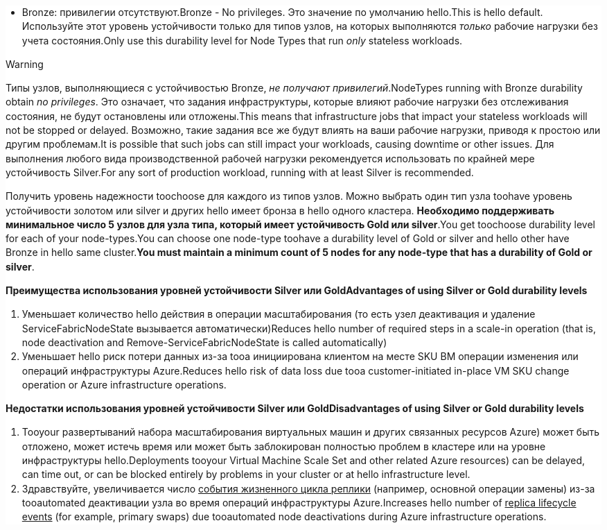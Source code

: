 * <span data-ttu-id="4c884-169">Bronze: привилегии отсутствуют.</span><span class="sxs-lookup"><span data-stu-id="4c884-169">Bronze - No privileges.</span></span> <span data-ttu-id="4c884-170">Это значение по умолчанию hello.</span><span class="sxs-lookup"><span data-stu-id="4c884-170">This is hello default.</span></span> <span data-ttu-id="4c884-171">Используйте этот уровень устойчивости только для типов узлов, на которых выполняются _только_ рабочие нагрузки без учета состояния.</span><span class="sxs-lookup"><span data-stu-id="4c884-171">Only use this durability level for Node Types that run _only_ stateless workloads.</span></span> 

> [!WARNING]
> <span data-ttu-id="4c884-172">Типы узлов, выполняющиеся с устойчивостью Bronze, _не получают привилегий_.</span><span class="sxs-lookup"><span data-stu-id="4c884-172">NodeTypes running with Bronze durability obtain _no privileges_.</span></span> <span data-ttu-id="4c884-173">Это означает, что задания инфраструктуры, которые влияют рабочие нагрузки без отслеживания состояния, не будут остановлены или отложены.</span><span class="sxs-lookup"><span data-stu-id="4c884-173">This means that infrastructure jobs that impact your stateless workloads will not be stopped or delayed.</span></span> <span data-ttu-id="4c884-174">Возможно, такие задания все же будут влиять на ваши рабочие нагрузки, приводя к простою или другим проблемам.</span><span class="sxs-lookup"><span data-stu-id="4c884-174">It is possible that such jobs can still impact your workloads, causing downtime or other issues.</span></span> <span data-ttu-id="4c884-175">Для выполнения любого вида производственной рабочей нагрузки рекомендуется использовать по крайней мере устойчивость Silver.</span><span class="sxs-lookup"><span data-stu-id="4c884-175">For any sort of production workload, running with at least Silver is recommended.</span></span> 
> 

<span data-ttu-id="4c884-176">Получить уровень надежности toochoose для каждого из типов узлов. Можно выбрать один тип узла toohave уровень устойчивости золотом или silver и других hello имеет бронза в hello одного кластера. **Необходимо поддерживать минимальное число 5 узлов для узла типа, который имеет устойчивость Gold или silver**.</span><span class="sxs-lookup"><span data-stu-id="4c884-176">You get toochoose durability level for each of your node-types.You can choose one node-type toohave a durability level of Gold or silver and hello other have Bronze in hello same cluster.**You must maintain a minimum count of 5 nodes for any node-type that has a durability of Gold or silver**.</span></span> 

<span data-ttu-id="4c884-177">**Преимущества использования уровней устойчивости Silver или Gold**</span><span class="sxs-lookup"><span data-stu-id="4c884-177">**Advantages of using Silver or Gold durability levels**</span></span>
 
1. <span data-ttu-id="4c884-178">Уменьшает количество hello действия в операции масштабирования (то есть узел деактивация и удаление ServiceFabricNodeState вызывается автоматически)</span><span class="sxs-lookup"><span data-stu-id="4c884-178">Reduces hello number of required steps in a scale-in operation (that is, node deactivation and Remove-ServiceFabricNodeState is called automatically)</span></span>
2. <span data-ttu-id="4c884-179">Уменьшает hello риск потери данных из-за tooa инициирована клиентом на месте SKU ВМ операции изменения или операций инфраструктуры Azure.</span><span class="sxs-lookup"><span data-stu-id="4c884-179">Reduces hello risk of data loss due tooa customer-initiated in-place VM SKU change operation or Azure infrastructure operations.</span></span>
     
<span data-ttu-id="4c884-180">**Недостатки использования уровней устойчивости Silver или Gold**</span><span class="sxs-lookup"><span data-stu-id="4c884-180">**Disadvantages of using Silver or Gold durability levels**</span></span>
 
1. <span data-ttu-id="4c884-181">Tooyour развертываний набора масштабирования виртуальных машин и других связанных ресурсов Azure) может быть отложено, может истечь время или может быть заблокирован полностью проблем в кластере или на уровне инфраструктуры hello.</span><span class="sxs-lookup"><span data-stu-id="4c884-181">Deployments tooyour Virtual Machine Scale Set and other related Azure resources) can be delayed, can time out, or can be blocked entirely by problems in your cluster or at hello infrastructure level.</span></span> 
2. <span data-ttu-id="4c884-182">Здравствуйте, увеличивается число [события жизненного цикла реплики](service-fabric-reliable-services-advanced-usage.md#stateful-service-replica-lifecycle ) (например, основной операции замены) из-за tooautomated деактивации узла во время операций инфраструктуры Azure.</span><span class="sxs-lookup"><span data-stu-id="4c884-182">Increases hello number of [replica lifecycle events](service-fabric-reliable-services-advanced-usage.md#stateful-service-replica-lifecycle ) (for example, primary swaps) due tooautomated node deactivations during Azure infrastructure operations.</span></span>


[SystemServices]: ./media/service-fabric-cluster-capacity/SystemServices.png
